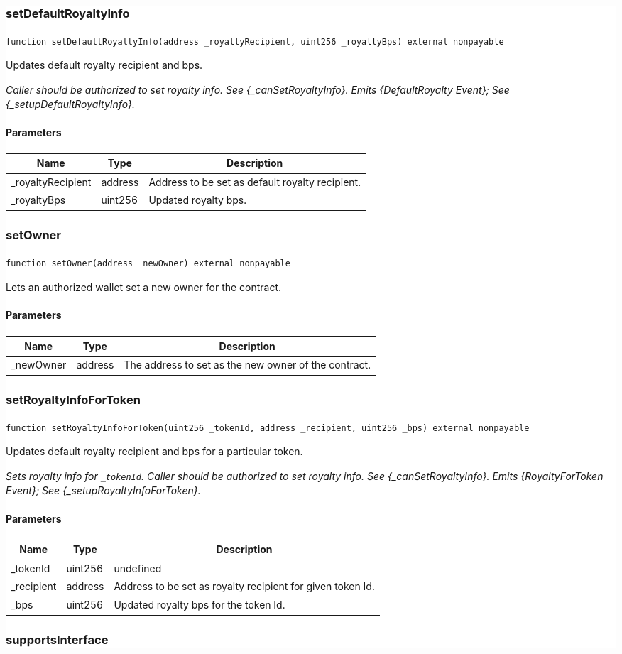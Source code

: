 ### setDefaultRoyaltyInfo

```solidity
function setDefaultRoyaltyInfo(address _royaltyRecipient, uint256 _royaltyBps) external nonpayable
```

Updates default royalty recipient and bps.

_Caller should be authorized to set royalty info. See {\_canSetRoyaltyInfo}. Emits {DefaultRoyalty Event}; See {\_setupDefaultRoyaltyInfo}._

#### Parameters

| Name               | Type    | Description                                     |
| ------------------ | ------- | ----------------------------------------------- |
| \_royaltyRecipient | address | Address to be set as default royalty recipient. |
| \_royaltyBps       | uint256 | Updated royalty bps.                            |

### setOwner

```solidity
function setOwner(address _newOwner) external nonpayable
```

Lets an authorized wallet set a new owner for the contract.

#### Parameters

| Name       | Type    | Description                                          |
| ---------- | ------- | ---------------------------------------------------- |
| \_newOwner | address | The address to set as the new owner of the contract. |

### setRoyaltyInfoForToken

```solidity
function setRoyaltyInfoForToken(uint256 _tokenId, address _recipient, uint256 _bps) external nonpayable
```

Updates default royalty recipient and bps for a particular token.

_Sets royalty info for `_tokenId`. Caller should be authorized to set royalty info. See {\_canSetRoyaltyInfo}. Emits {RoyaltyForToken Event}; See {\_setupRoyaltyInfoForToken}._

#### Parameters

| Name        | Type    | Description                                                |
| ----------- | ------- | ---------------------------------------------------------- |
| \_tokenId   | uint256 | undefined                                                  |
| \_recipient | address | Address to be set as royalty recipient for given token Id. |
| \_bps       | uint256 | Updated royalty bps for the token Id.                      |

### supportsInterface
